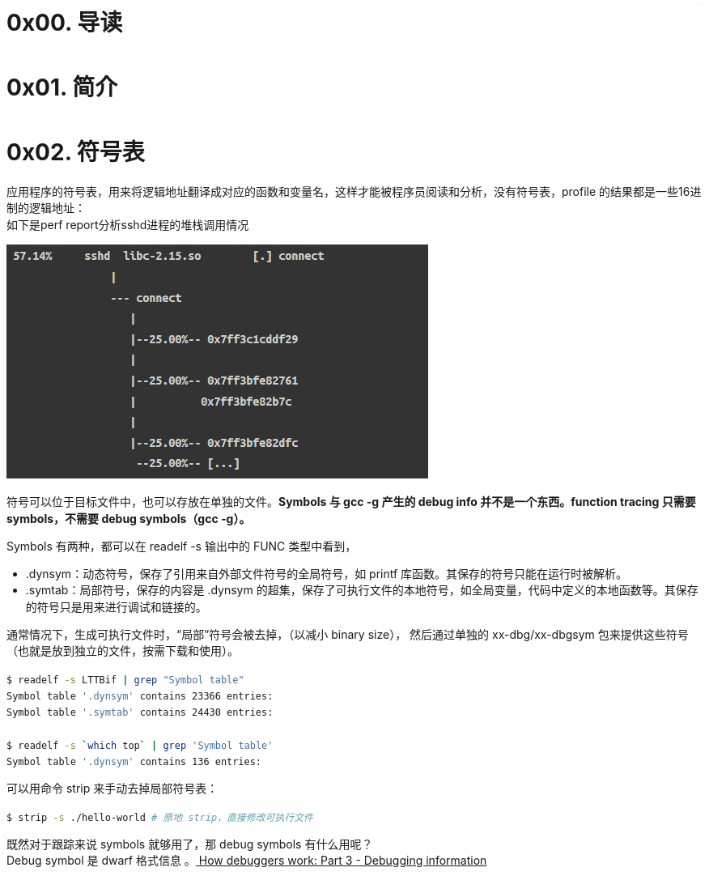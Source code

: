 # 0x00. 导读

# 0x01. 简介 

# 0x02. 符号表

应用程序的符号表，用来将逻辑地址翻译成对应的函数和变量名，这样才能被程序员阅读和分析，没有符号表，profile 的结果都是一些16进制的逻辑地址：  
如下是perf report分析sshd进程的堆栈调用情况

![Alt text](../../../pic/linux/perf/perf1.png)

符号可以位于目标文件中，也可以存放在单独的文件。**Symbols 与 gcc -g 产生的 debug info 并不是一个东西。function tracing 只需要 symbols，不需要 debug symbols（gcc -g）。** 

Symbols 有两种，都可以在 readelf -s 输出中的 FUNC 类型中看到，

- .dynsym：动态符号，保存了引用来自外部文件符号的全局符号，如 printf 库函数。其保存的符号只能在运行时被解析。
- .symtab：局部符号，保存的内容是 .dynsym 的超集，保存了可执行文件的本地符号，如全局变量，代码中定义的本地函数等。其保存的符号只是用来进行调试和链接的。

通常情况下，生成可执行文件时，“局部”符号会被去掉，（以减小 binary size）， 然后通过单独的 xx-dbg/xx-dbgsym 包来提供这些符号 （也就是放到独立的文件，按需下载和使用）。

```bash
$ readelf -s LTTBif | grep "Symbol table" 
Symbol table '.dynsym' contains 23366 entries:
Symbol table '.symtab' contains 24430 entries:

$ readelf -s `which top` | grep 'Symbol table'
Symbol table '.dynsym' contains 136 entries:
```

可以用命令 strip 来手动去掉局部符号表：
```bash
$ strip -s ./hello-world # 原地 strip，直接修改可执行文件
```

既然对于跟踪来说 symbols 就够用了，那 debug symbols 有什么用呢？  
Debug symbol 是 dwarf 格式信息 。[ How debuggers work: Part 3 - Debugging information](https://eli.thegreenplace.net/2011/02/07/how-debuggers-work-part-3-debugging-information/)
